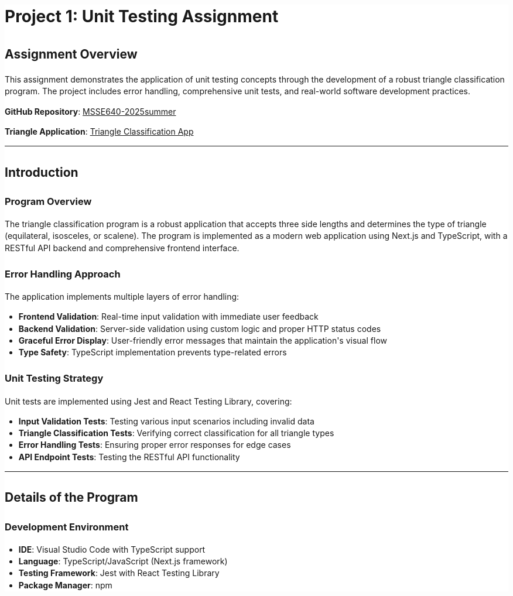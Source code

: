 # Project 1: Unit Testing Assignment

## Assignment Overview
This assignment demonstrates the application of unit testing concepts through the development of a robust triangle classification program. The project includes error handling, comprehensive unit tests, and real-world software development practices.

**GitHub Repository**: [MSSE640-2025summer](https://github.com/ThomasVickers-Regis/MSSE640-2025summer.git)

**Triangle Application**: [Triangle Classification App](https://github.com/ThomasVickers-Regis/MSSE640-2025summer/tree/main/app/triagle-identification)

---

## Introduction

### Program Overview
The triangle classification program is a robust application that accepts three side lengths and determines the type of triangle (equilateral, isosceles, or scalene). The program is implemented as a modern web application using Next.js and TypeScript, with a RESTful API backend and comprehensive frontend interface.

### Error Handling Approach
The application implements multiple layers of error handling:
- **Frontend Validation**: Real-time input validation with immediate user feedback
- **Backend Validation**: Server-side validation using custom logic and proper HTTP status codes
- **Graceful Error Display**: User-friendly error messages that maintain the application's visual flow
- **Type Safety**: TypeScript implementation prevents type-related errors

### Unit Testing Strategy
Unit tests are implemented using Jest and React Testing Library, covering:
- **Input Validation Tests**: Testing various input scenarios including invalid data
- **Triangle Classification Tests**: Verifying correct classification for all triangle types
- **Error Handling Tests**: Ensuring proper error responses for edge cases
- **API Endpoint Tests**: Testing the RESTful API functionality

---

## Details of the Program

### Development Environment
- **IDE**: Visual Studio Code with TypeScript support
- **Language**: TypeScript/JavaScript (Next.js framework)
- **Testing Framework**: Jest with React Testing Library
- **Package Manager**: npm
